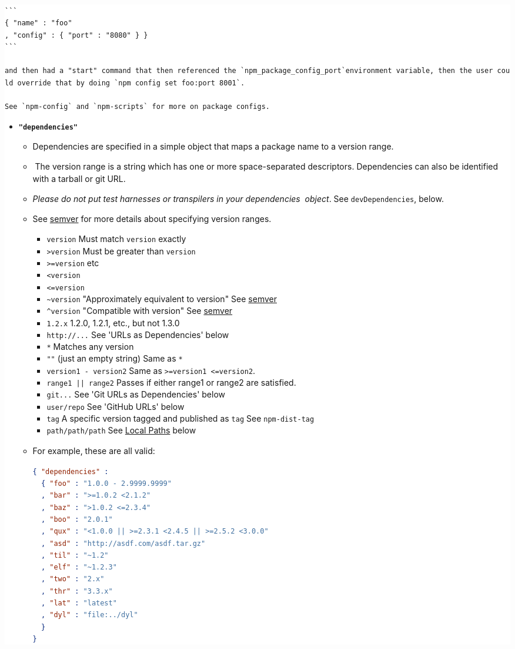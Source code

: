     ```
    { "name" : "foo"
    , "config" : { "port" : "8080" } }
    ```

    and then had a "start" command that then referenced the `npm_package_config_port`environment variable, then the user could override that by doing `npm config set foo:port 8001`.

    See `npm-config` and `npm-scripts` for more on package configs.

- **`"dependencies"`**

  - Dependencies are specified in a simple object that maps a package name to a version range. 

  -  The version range is a string which has one or more space-separated descriptors. Dependencies can also be identified with a tarball or git URL. 

  - *Please do not put test harnesses or transpilers in your dependencies  object*. See `devDependencies`, below.

  - See [semver](https://docs.npmjs.com/misc/semver) for more details about specifying version ranges.

    - `version` Must match `version` exactly
    - `>version` Must be greater than `version`
    - `>=version` etc
    - `<version`
    - `<=version`
    - `~version` "Approximately equivalent to version" See [semver](https://docs.npmjs.com/misc/semver)
    - `^version` "Compatible with version" See [semver](https://docs.npmjs.com/misc/semver)
    - `1.2.x` 1.2.0, 1.2.1, etc., but not 1.3.0
    - `http://...` See 'URLs as Dependencies' below
    - `*` Matches any version
    - `""` (just an empty string) Same as `*`
    - `version1 - version2` Same as `>=version1 <=version2`.
    - `range1 || range2` Passes if either range1 or range2 are satisfied.
    - `git...` See 'Git URLs as Dependencies' below
    - `user/repo` See 'GitHub URLs' below
    - `tag` A specific version tagged and published as `tag` See `npm-dist-tag`
    - `path/path/path` See [Local Paths](https://docs.npmjs.com/files/package.json#local-paths) below

  - For example, these are all valid:

    ```json
    { "dependencies" :
      { "foo" : "1.0.0 - 2.9999.9999"
      , "bar" : ">=1.0.2 <2.1.2"
      , "baz" : ">1.0.2 <=2.3.4"
      , "boo" : "2.0.1"
      , "qux" : "<1.0.0 || >=2.3.1 <2.4.5 || >=2.5.2 <3.0.0"
      , "asd" : "http://asdf.com/asdf.tar.gz"
      , "til" : "~1.2"
      , "elf" : "~1.2.3"
      , "two" : "2.x"
      , "thr" : "3.3.x"
      , "lat" : "latest"
      , "dyl" : "file:../dyl"
      }
    }
    ```
